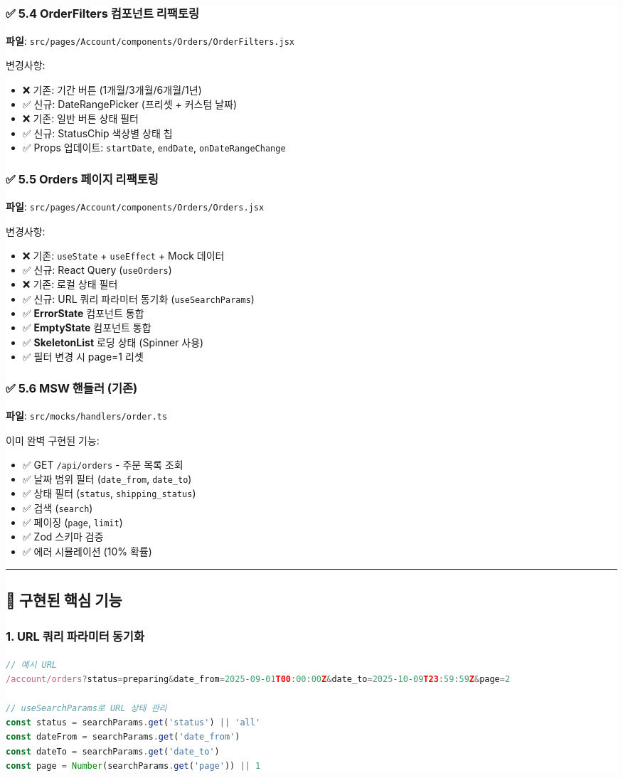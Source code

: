 ### ✅ 5.4 OrderFilters 컴포넌트 리팩토링
**파일**: `src/pages/Account/components/Orders/OrderFilters.jsx`

변경사항:
- ❌ 기존: 기간 버튼 (1개월/3개월/6개월/1년)
- ✅ 신규: DateRangePicker (프리셋 + 커스텀 날짜)
- ❌ 기존: 일반 버튼 상태 필터
- ✅ 신규: StatusChip 색상별 상태 칩
- ✅ Props 업데이트: `startDate`, `endDate`, `onDateRangeChange`

### ✅ 5.5 Orders 페이지 리팩토링
**파일**: `src/pages/Account/components/Orders/Orders.jsx`

변경사항:
- ❌ 기존: `useState` + `useEffect` + Mock 데이터
- ✅ 신규: React Query (`useOrders`)
- ❌ 기존: 로컬 상태 필터
- ✅ 신규: URL 쿼리 파라미터 동기화 (`useSearchParams`)
- ✅ **ErrorState** 컴포넌트 통합
- ✅ **EmptyState** 컴포넌트 통합
- ✅ **SkeletonList** 로딩 상태 (Spinner 사용)
- ✅ 필터 변경 시 page=1 리셋

### ✅ 5.6 MSW 핸들러 (기존)
**파일**: `src/mocks/handlers/order.ts`

이미 완벽 구현된 기능:
- ✅ GET `/api/orders` - 주문 목록 조회
- ✅ 날짜 범위 필터 (`date_from`, `date_to`)
- ✅ 상태 필터 (`status`, `shipping_status`)
- ✅ 검색 (`search`)
- ✅ 페이징 (`page`, `limit`)
- ✅ Zod 스키마 검증
- ✅ 에러 시뮬레이션 (10% 확률)

---

## 🎯 구현된 핵심 기능

### 1. URL 쿼리 파라미터 동기화
```javascript
// 예시 URL
/account/orders?status=preparing&date_from=2025-09-01T00:00:00Z&date_to=2025-10-09T23:59:59Z&page=2

// useSearchParams로 URL 상태 관리
const status = searchParams.get('status') || 'all'
const dateFrom = searchParams.get('date_from')
const dateTo = searchParams.get('date_to')
const page = Number(searchParams.get('page')) || 1
```
